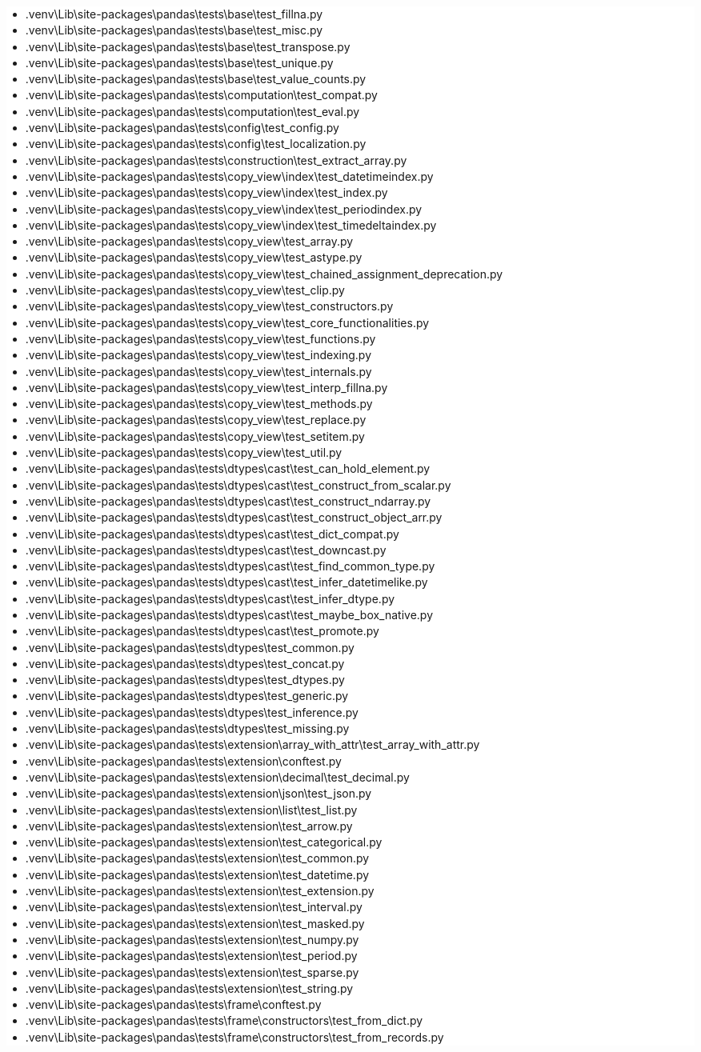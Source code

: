 - .venv\Lib\site-packages\pandas\tests\base\test_fillna.py
- .venv\Lib\site-packages\pandas\tests\base\test_misc.py
- .venv\Lib\site-packages\pandas\tests\base\test_transpose.py
- .venv\Lib\site-packages\pandas\tests\base\test_unique.py
- .venv\Lib\site-packages\pandas\tests\base\test_value_counts.py
- .venv\Lib\site-packages\pandas\tests\computation\test_compat.py
- .venv\Lib\site-packages\pandas\tests\computation\test_eval.py
- .venv\Lib\site-packages\pandas\tests\config\test_config.py
- .venv\Lib\site-packages\pandas\tests\config\test_localization.py
- .venv\Lib\site-packages\pandas\tests\construction\test_extract_array.py
- .venv\Lib\site-packages\pandas\tests\copy_view\index\test_datetimeindex.py
- .venv\Lib\site-packages\pandas\tests\copy_view\index\test_index.py
- .venv\Lib\site-packages\pandas\tests\copy_view\index\test_periodindex.py
- .venv\Lib\site-packages\pandas\tests\copy_view\index\test_timedeltaindex.py
- .venv\Lib\site-packages\pandas\tests\copy_view\test_array.py
- .venv\Lib\site-packages\pandas\tests\copy_view\test_astype.py
- .venv\Lib\site-packages\pandas\tests\copy_view\test_chained_assignment_deprecation.py
- .venv\Lib\site-packages\pandas\tests\copy_view\test_clip.py
- .venv\Lib\site-packages\pandas\tests\copy_view\test_constructors.py
- .venv\Lib\site-packages\pandas\tests\copy_view\test_core_functionalities.py
- .venv\Lib\site-packages\pandas\tests\copy_view\test_functions.py
- .venv\Lib\site-packages\pandas\tests\copy_view\test_indexing.py
- .venv\Lib\site-packages\pandas\tests\copy_view\test_internals.py
- .venv\Lib\site-packages\pandas\tests\copy_view\test_interp_fillna.py
- .venv\Lib\site-packages\pandas\tests\copy_view\test_methods.py
- .venv\Lib\site-packages\pandas\tests\copy_view\test_replace.py
- .venv\Lib\site-packages\pandas\tests\copy_view\test_setitem.py
- .venv\Lib\site-packages\pandas\tests\copy_view\test_util.py
- .venv\Lib\site-packages\pandas\tests\dtypes\cast\test_can_hold_element.py
- .venv\Lib\site-packages\pandas\tests\dtypes\cast\test_construct_from_scalar.py
- .venv\Lib\site-packages\pandas\tests\dtypes\cast\test_construct_ndarray.py
- .venv\Lib\site-packages\pandas\tests\dtypes\cast\test_construct_object_arr.py
- .venv\Lib\site-packages\pandas\tests\dtypes\cast\test_dict_compat.py
- .venv\Lib\site-packages\pandas\tests\dtypes\cast\test_downcast.py
- .venv\Lib\site-packages\pandas\tests\dtypes\cast\test_find_common_type.py
- .venv\Lib\site-packages\pandas\tests\dtypes\cast\test_infer_datetimelike.py
- .venv\Lib\site-packages\pandas\tests\dtypes\cast\test_infer_dtype.py
- .venv\Lib\site-packages\pandas\tests\dtypes\cast\test_maybe_box_native.py
- .venv\Lib\site-packages\pandas\tests\dtypes\cast\test_promote.py
- .venv\Lib\site-packages\pandas\tests\dtypes\test_common.py
- .venv\Lib\site-packages\pandas\tests\dtypes\test_concat.py
- .venv\Lib\site-packages\pandas\tests\dtypes\test_dtypes.py
- .venv\Lib\site-packages\pandas\tests\dtypes\test_generic.py
- .venv\Lib\site-packages\pandas\tests\dtypes\test_inference.py
- .venv\Lib\site-packages\pandas\tests\dtypes\test_missing.py
- .venv\Lib\site-packages\pandas\tests\extension\array_with_attr\test_array_with_attr.py
- .venv\Lib\site-packages\pandas\tests\extension\conftest.py
- .venv\Lib\site-packages\pandas\tests\extension\decimal\test_decimal.py
- .venv\Lib\site-packages\pandas\tests\extension\json\test_json.py
- .venv\Lib\site-packages\pandas\tests\extension\list\test_list.py
- .venv\Lib\site-packages\pandas\tests\extension\test_arrow.py
- .venv\Lib\site-packages\pandas\tests\extension\test_categorical.py
- .venv\Lib\site-packages\pandas\tests\extension\test_common.py
- .venv\Lib\site-packages\pandas\tests\extension\test_datetime.py
- .venv\Lib\site-packages\pandas\tests\extension\test_extension.py
- .venv\Lib\site-packages\pandas\tests\extension\test_interval.py
- .venv\Lib\site-packages\pandas\tests\extension\test_masked.py
- .venv\Lib\site-packages\pandas\tests\extension\test_numpy.py
- .venv\Lib\site-packages\pandas\tests\extension\test_period.py
- .venv\Lib\site-packages\pandas\tests\extension\test_sparse.py
- .venv\Lib\site-packages\pandas\tests\extension\test_string.py
- .venv\Lib\site-packages\pandas\tests\frame\conftest.py
- .venv\Lib\site-packages\pandas\tests\frame\constructors\test_from_dict.py
- .venv\Lib\site-packages\pandas\tests\frame\constructors\test_from_records.py